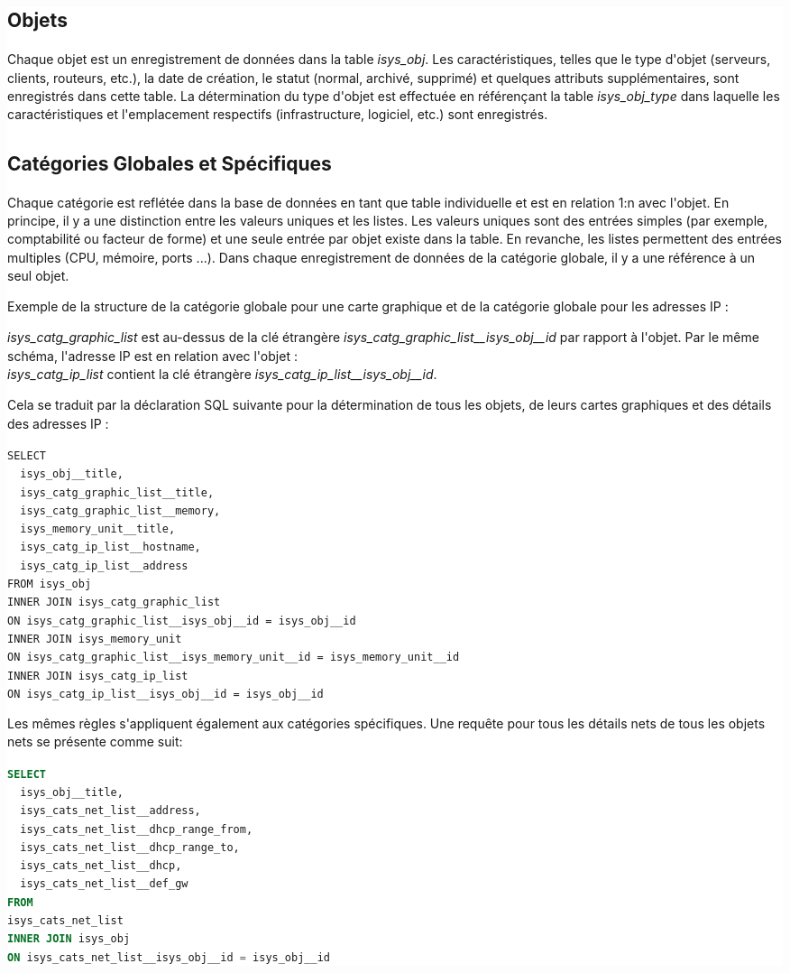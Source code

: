 Objets
------

Chaque objet est un enregistrement de données dans la table _isys\_obj_. Les caractéristiques, telles que le type d'objet (serveurs, clients, routeurs, etc.), la date de création, le statut (normal, archivé, supprimé) et quelques attributs supplémentaires, sont enregistrés dans cette table. La détermination du type d'objet est effectuée en référençant la table _isys\_obj\_type_ dans laquelle les caractéristiques et l'emplacement respectifs (infrastructure, logiciel, etc.) sont enregistrés.

Catégories Globales et Spécifiques
----------------------------------

Chaque catégorie est reflétée dans la base de données en tant que table individuelle et est en relation 1:n avec l'objet. En principe, il y a une distinction entre les valeurs uniques et les listes. Les valeurs uniques sont des entrées simples (par exemple, comptabilité ou facteur de forme) et une seule entrée par objet existe dans la table. En revanche, les listes permettent des entrées multiples (CPU, mémoire, ports ...). Dans chaque enregistrement de données de la catégorie globale, il y a une référence à un seul objet.

Exemple de la structure de la catégorie globale pour une carte graphique et de la catégorie globale pour les adresses IP :

_isys\_catg\_graphic\_list_ est au-dessus de la clé étrangère _isys\_catg\_graphic\_list\_\_isys\_obj\_\_id_ par rapport à l'objet. Par le même schéma, l'adresse IP est en relation avec l'objet :  
_isys\_catg\_ip\_list_ contient la clé étrangère _isys\_catg\_ip\_list\_\_isys\_obj\_\_id_.

Cela se traduit par la déclaration SQL suivante pour la détermination de tous les objets, de leurs cartes graphiques et des détails des adresses IP :

    SELECT
      isys_obj__title,
      isys_catg_graphic_list__title,
      isys_catg_graphic_list__memory,
      isys_memory_unit__title,
      isys_catg_ip_list__hostname,
      isys_catg_ip_list__address
    FROM isys_obj
    INNER JOIN isys_catg_graphic_list
    ON isys_catg_graphic_list__isys_obj__id = isys_obj__id
    INNER JOIN isys_memory_unit
    ON isys_catg_graphic_list__isys_memory_unit__id = isys_memory_unit__id
    INNER JOIN isys_catg_ip_list
    ON isys_catg_ip_list__isys_obj__id = isys_obj__id

Les mêmes règles s'appliquent également aux catégories spécifiques. Une requête pour tous les détails nets de tous les objets nets se présente comme suit:

```sql
SELECT
  isys_obj__title,
  isys_cats_net_list__address,
  isys_cats_net_list__dhcp_range_from,
  isys_cats_net_list__dhcp_range_to,
  isys_cats_net_list__dhcp,
  isys_cats_net_list__def_gw
FROM
isys_cats_net_list
INNER JOIN isys_obj
ON isys_cats_net_list__isys_obj__id = isys_obj__id
```
